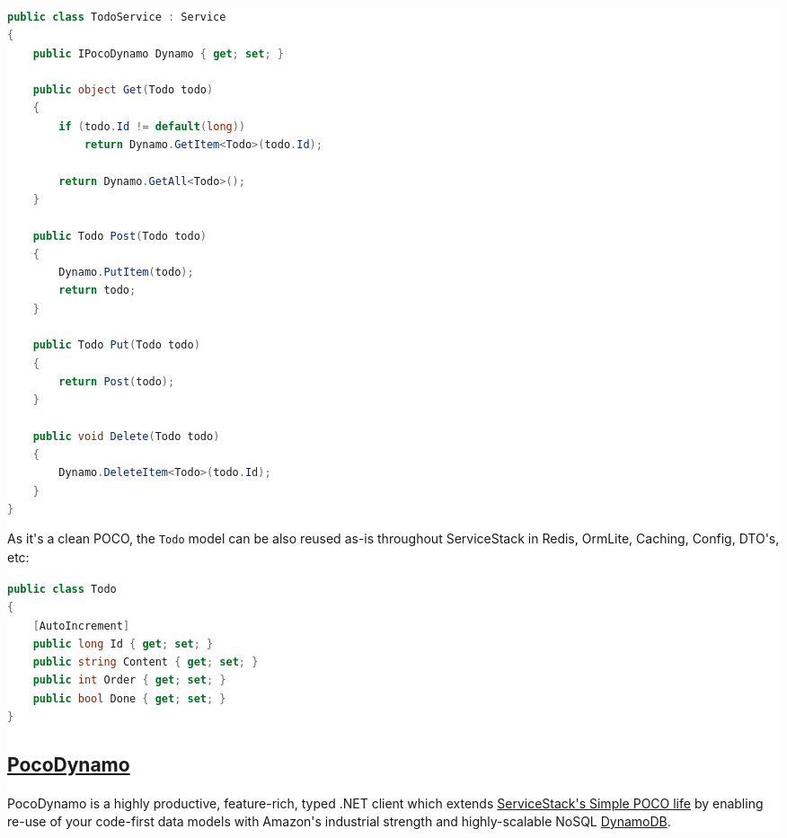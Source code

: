 ```csharp
public class TodoService : Service
{
    public IPocoDynamo Dynamo { get; set; }

    public object Get(Todo todo)
    {
        if (todo.Id != default(long))
            return Dynamo.GetItem<Todo>(todo.Id);

        return Dynamo.GetAll<Todo>();
    }

    public Todo Post(Todo todo)
    {
        Dynamo.PutItem(todo);
        return todo;
    }

    public Todo Put(Todo todo)
    {
        return Post(todo);
    }

    public void Delete(Todo todo)
    {
        Dynamo.DeleteItem<Todo>(todo.Id);
    }
}
```

As it's a clean POCO, the `Todo` model can be also reused as-is throughout ServiceStack in Redis, OrmLite, Caching, Config, DTO's, etc:

```csharp
public class Todo
{
    [AutoIncrement]
    public long Id { get; set; }
    public string Content { get; set; }
    public int Order { get; set; }
    public bool Done { get; set; }
}
```

## [PocoDynamo](/aws-pocodynamo)

PocoDynamo is a highly productive, feature-rich, typed .NET client which extends 
[ServiceStack's Simple POCO life](http://stackoverflow.com/a/32940275/85785) 
by enabling re-use of your code-first data models with Amazon's industrial strength and highly-scalable 
NoSQL [DynamoDB](https://aws.amazon.com/dynamodb/).
